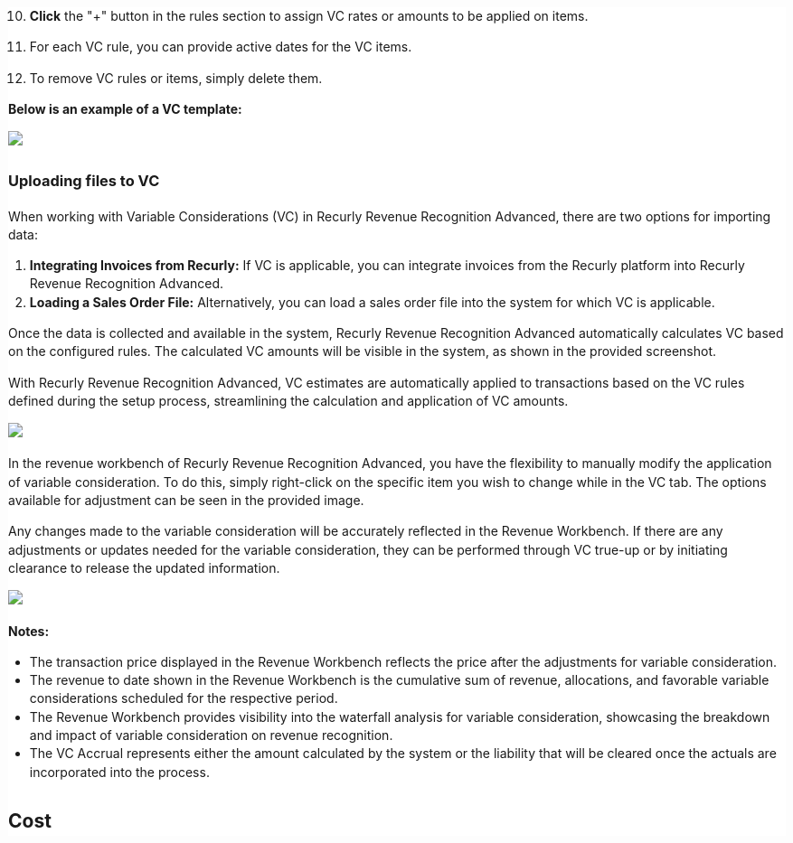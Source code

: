 10. **Click** the "+" button in the rules section to assign VC rates or amounts to be applied on items.

11. For each VC rule, you can provide active dates for the VC items.

12. To remove VC rules or items, simply delete them.

**Below is an example of a VC template:**

![](https://files.readme.io/bd5875c-image.png)

### Uploading files to VC

When working with Variable Considerations (VC) in Recurly Revenue Recognition Advanced, there are two options for importing data:

1. **Integrating Invoices from Recurly:** If VC is applicable, you can integrate invoices from the Recurly platform into Recurly Revenue Recognition Advanced.
2. **Loading a Sales Order File:** Alternatively, you can load a sales order file into the system for which VC is applicable.

Once the data is collected and available in the system, Recurly Revenue Recognition Advanced automatically calculates VC based on the configured rules. The calculated VC amounts will be visible in the system, as shown in the provided screenshot.

With Recurly Revenue Recognition Advanced, VC estimates are automatically applied to transactions based on the VC rules defined during the setup process, streamlining the calculation and application of VC amounts.

![](https://files.readme.io/8f2de29-image.png)

In the revenue workbench of Recurly Revenue Recognition Advanced, you have the flexibility to manually modify the application of variable consideration. To do this, simply right-click on the specific item you wish to change while in the VC tab. The options available for adjustment can be seen in the provided image.

Any changes made to the variable consideration will be accurately reflected in the Revenue Workbench. If there are any adjustments or updates needed for the variable consideration, they can be performed through VC true-up or by initiating clearance to release the updated information.

![](https://files.readme.io/d52f106-image.png)

**Notes:**

* The transaction price displayed in the Revenue Workbench reflects the price after the adjustments for variable consideration.
* The revenue to date shown in the Revenue Workbench is the cumulative sum of revenue, allocations, and favorable variable considerations scheduled for the respective period.
* The Revenue Workbench provides visibility into the waterfall analysis for variable consideration, showcasing the breakdown and impact of variable consideration on revenue recognition.
* The VC Accrual represents either the amount calculated by the system or the liability that will be cleared once the actuals are incorporated into the process.

## Cost
